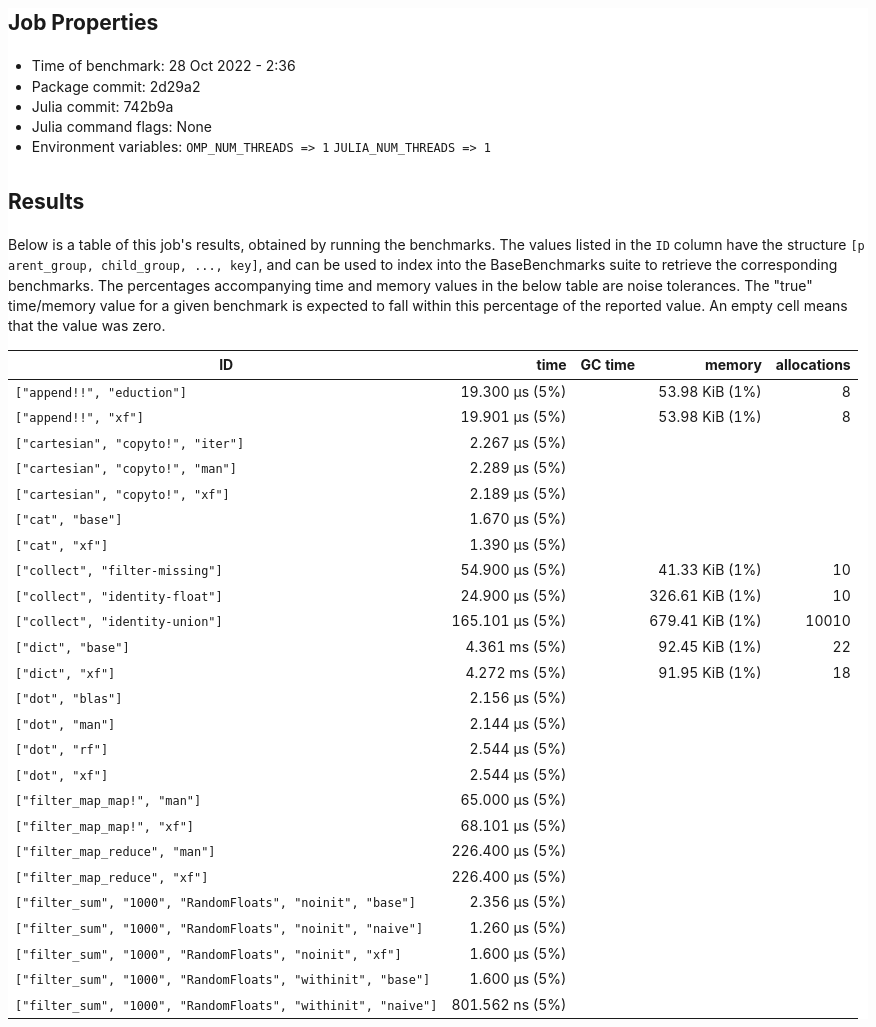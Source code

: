 ## Job Properties
* Time of benchmark: 28 Oct 2022 - 2:36
* Package commit: 2d29a2
* Julia commit: 742b9a
* Julia command flags: None
* Environment variables: `OMP_NUM_THREADS => 1` `JULIA_NUM_THREADS => 1`

## Results
Below is a table of this job's results, obtained by running the benchmarks.
The values listed in the `ID` column have the structure `[parent_group, child_group, ..., key]`, and can be used to
index into the BaseBenchmarks suite to retrieve the corresponding benchmarks.
The percentages accompanying time and memory values in the below table are noise tolerances. The "true"
time/memory value for a given benchmark is expected to fall within this percentage of the reported value.
An empty cell means that the value was zero.

| ID                                                             | time            | GC time | memory          | allocations |
|----------------------------------------------------------------|----------------:|--------:|----------------:|------------:|
| `["append!!", "eduction"]`                                     |  19.300 μs (5%) |         |  53.98 KiB (1%) |           8 |
| `["append!!", "xf"]`                                           |  19.901 μs (5%) |         |  53.98 KiB (1%) |           8 |
| `["cartesian", "copyto!", "iter"]`                             |   2.267 μs (5%) |         |                 |             |
| `["cartesian", "copyto!", "man"]`                              |   2.289 μs (5%) |         |                 |             |
| `["cartesian", "copyto!", "xf"]`                               |   2.189 μs (5%) |         |                 |             |
| `["cat", "base"]`                                              |   1.670 μs (5%) |         |                 |             |
| `["cat", "xf"]`                                                |   1.390 μs (5%) |         |                 |             |
| `["collect", "filter-missing"]`                                |  54.900 μs (5%) |         |  41.33 KiB (1%) |          10 |
| `["collect", "identity-float"]`                                |  24.900 μs (5%) |         | 326.61 KiB (1%) |          10 |
| `["collect", "identity-union"]`                                | 165.101 μs (5%) |         | 679.41 KiB (1%) |       10010 |
| `["dict", "base"]`                                             |   4.361 ms (5%) |         |  92.45 KiB (1%) |          22 |
| `["dict", "xf"]`                                               |   4.272 ms (5%) |         |  91.95 KiB (1%) |          18 |
| `["dot", "blas"]`                                              |   2.156 μs (5%) |         |                 |             |
| `["dot", "man"]`                                               |   2.144 μs (5%) |         |                 |             |
| `["dot", "rf"]`                                                |   2.544 μs (5%) |         |                 |             |
| `["dot", "xf"]`                                                |   2.544 μs (5%) |         |                 |             |
| `["filter_map_map!", "man"]`                                   |  65.000 μs (5%) |         |                 |             |
| `["filter_map_map!", "xf"]`                                    |  68.101 μs (5%) |         |                 |             |
| `["filter_map_reduce", "man"]`                                 | 226.400 μs (5%) |         |                 |             |
| `["filter_map_reduce", "xf"]`                                  | 226.400 μs (5%) |         |                 |             |
| `["filter_sum", "1000", "RandomFloats", "noinit", "base"]`     |   2.356 μs (5%) |         |                 |             |
| `["filter_sum", "1000", "RandomFloats", "noinit", "naive"]`    |   1.260 μs (5%) |         |                 |             |
| `["filter_sum", "1000", "RandomFloats", "noinit", "xf"]`       |   1.600 μs (5%) |         |                 |             |
| `["filter_sum", "1000", "RandomFloats", "withinit", "base"]`   |   1.600 μs (5%) |         |                 |             |
| `["filter_sum", "1000", "RandomFloats", "withinit", "naive"]`  | 801.562 ns (5%) |         |                 |             |